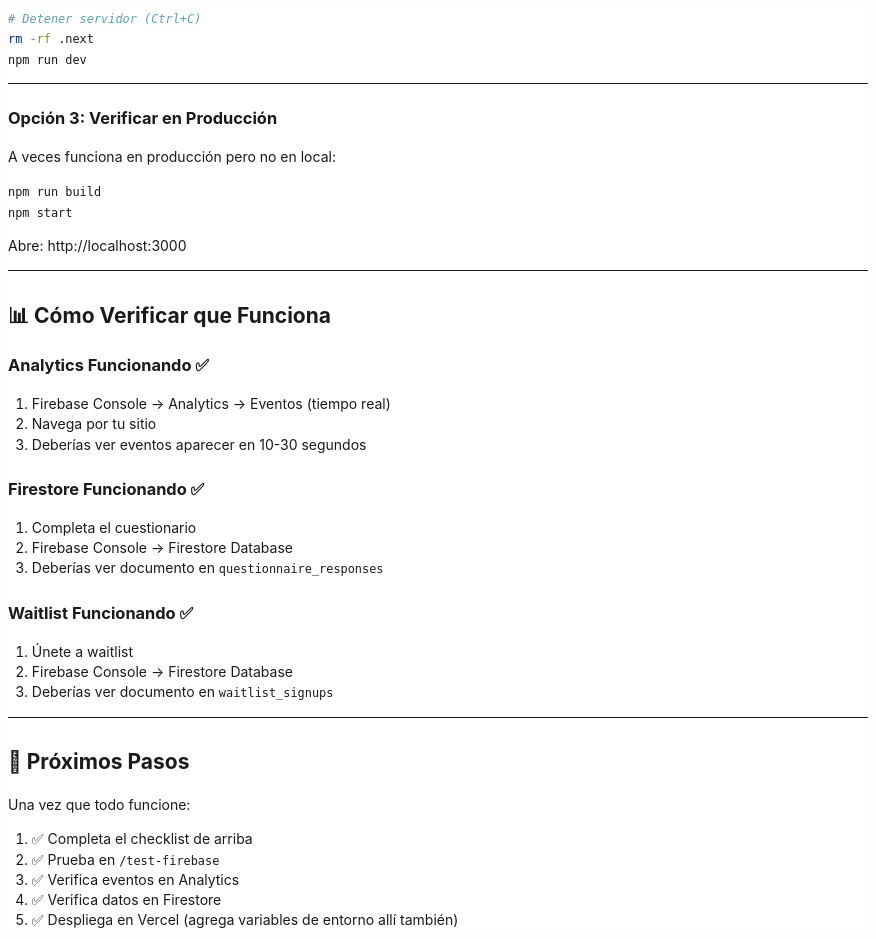 ```bash
# Detener servidor (Ctrl+C)
rm -rf .next
npm run dev
```

---

### Opción 3: Verificar en Producción

A veces funciona en producción pero no en local:

```bash
npm run build
npm start
```

Abre: http://localhost:3000

---

## 📊 Cómo Verificar que Funciona

### Analytics Funcionando ✅

1. Firebase Console → Analytics → Eventos (tiempo real)
2. Navega por tu sitio
3. Deberías ver eventos aparecer en 10-30 segundos

### Firestore Funcionando ✅

1. Completa el cuestionario
2. Firebase Console → Firestore Database
3. Deberías ver documento en `questionnaire_responses`

### Waitlist Funcionando ✅

1. Únete a waitlist
2. Firebase Console → Firestore Database
3. Deberías ver documento en `waitlist_signups`

---

## 🎯 Próximos Pasos

Una vez que todo funcione:

1. ✅ Completa el checklist de arriba
2. ✅ Prueba en `/test-firebase`
3. ✅ Verifica eventos en Analytics
4. ✅ Verifica datos en Firestore
5. ✅ Despliega en Vercel (agrega variables de entorno allí también)
